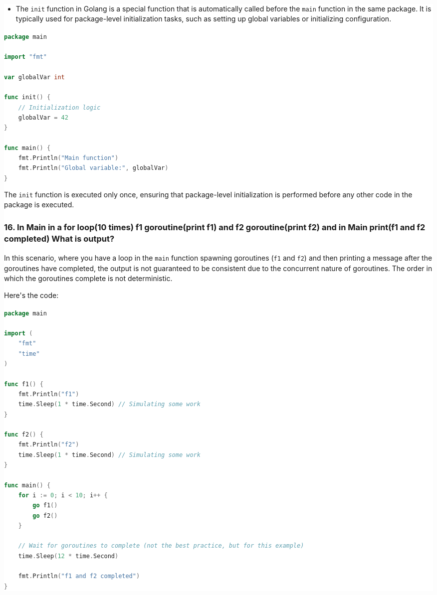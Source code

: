 - The `init` function in Golang is a special function that is automatically called before the `main` function in the same package. It is typically used for package-level initialization tasks, such as setting up global variables or initializing configuration.

```go
package main

import "fmt"

var globalVar int

func init() {
    // Initialization logic
    globalVar = 42
}

func main() {
    fmt.Println("Main function")
    fmt.Println("Global variable:", globalVar)
}
```
The `init` function is executed only once, ensuring that package-level initialization is performed before any other code in the package is executed.


### 16. In Main in a for loop(10 times) f1 goroutine(print f1) and f2 goroutine(print f2) and in Main print(f1 and f2 completed) What is output?

In this scenario, where you have a loop in the `main` function spawning goroutines (`f1` and `f2`) and then printing a message after the goroutines have completed, the output is not guaranteed to be consistent due to the concurrent nature of goroutines. The order in which the goroutines complete is not deterministic.

Here's the code:

```go
package main

import (
	"fmt"
	"time"
)

func f1() {
	fmt.Println("f1")
	time.Sleep(1 * time.Second) // Simulating some work
}

func f2() {
	fmt.Println("f2")
	time.Sleep(1 * time.Second) // Simulating some work
}

func main() {
	for i := 0; i < 10; i++ {
		go f1()
		go f2()
	}

	// Wait for goroutines to complete (not the best practice, but for this example)
	time.Sleep(12 * time.Second)

	fmt.Println("f1 and f2 completed")
}
```
